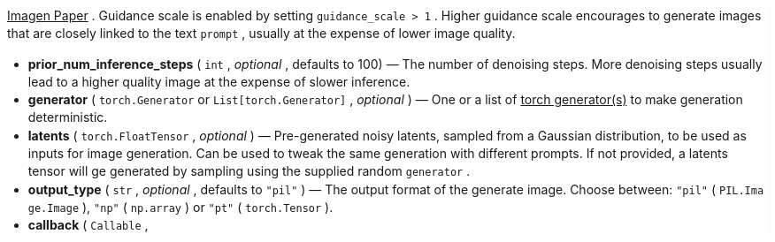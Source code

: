  [Imagen
Paper](https://arxiv.org/pdf/2205.11487.pdf) 
. Guidance scale is enabled by setting
 `guidance_scale > 1` 
. Higher guidance scale encourages to generate images that are closely linked to the text
 `prompt` 
 ,
usually at the expense of lower image quality.
* **prior\_num\_inference\_steps** 
 (
 `int` 
 ,
 *optional* 
 , defaults to 100) —
The number of denoising steps. More denoising steps usually lead to a higher quality image at the
expense of slower inference.
* **generator** 
 (
 `torch.Generator` 
 or
 `List[torch.Generator]` 
 ,
 *optional* 
 ) —
One or a list of
 [torch generator(s)](https://pytorch.org/docs/stable/generated/torch.Generator.html) 
 to make generation deterministic.
* **latents** 
 (
 `torch.FloatTensor` 
 ,
 *optional* 
 ) —
Pre-generated noisy latents, sampled from a Gaussian distribution, to be used as inputs for image
generation. Can be used to tweak the same generation with different prompts. If not provided, a latents
tensor will ge generated by sampling using the supplied random
 `generator` 
.
* **output\_type** 
 (
 `str` 
 ,
 *optional* 
 , defaults to
 `"pil"` 
 ) —
The output format of the generate image. Choose between:
 `"pil"` 
 (
 `PIL.Image.Image` 
 ),
 `"np"` 
 (
 `np.array` 
 ) or
 `"pt"` 
 (
 `torch.Tensor` 
 ).
* **callback** 
 (
 `Callable` 
 ,